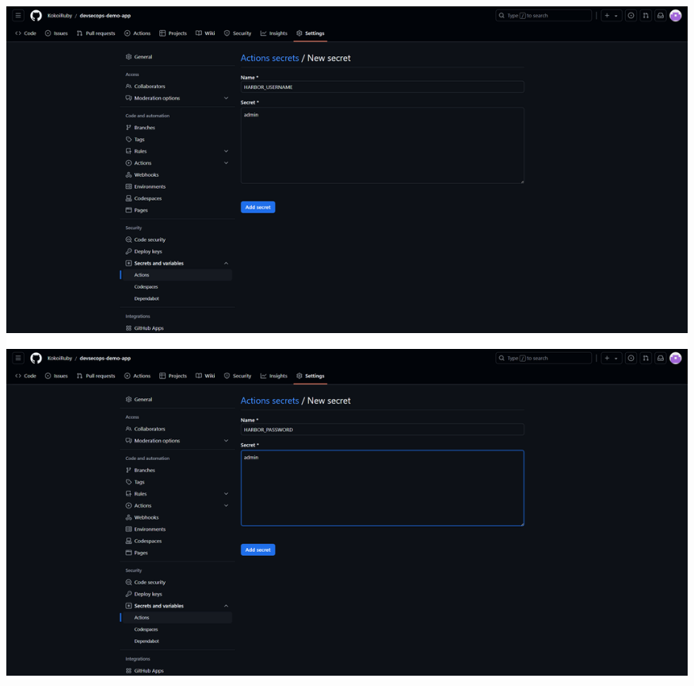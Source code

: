 ![image-20241127172516050](Readme.assets/image-20241127172516050.png)

![image-20241127172534392](Readme.assets/image-20241127172534392.png)
